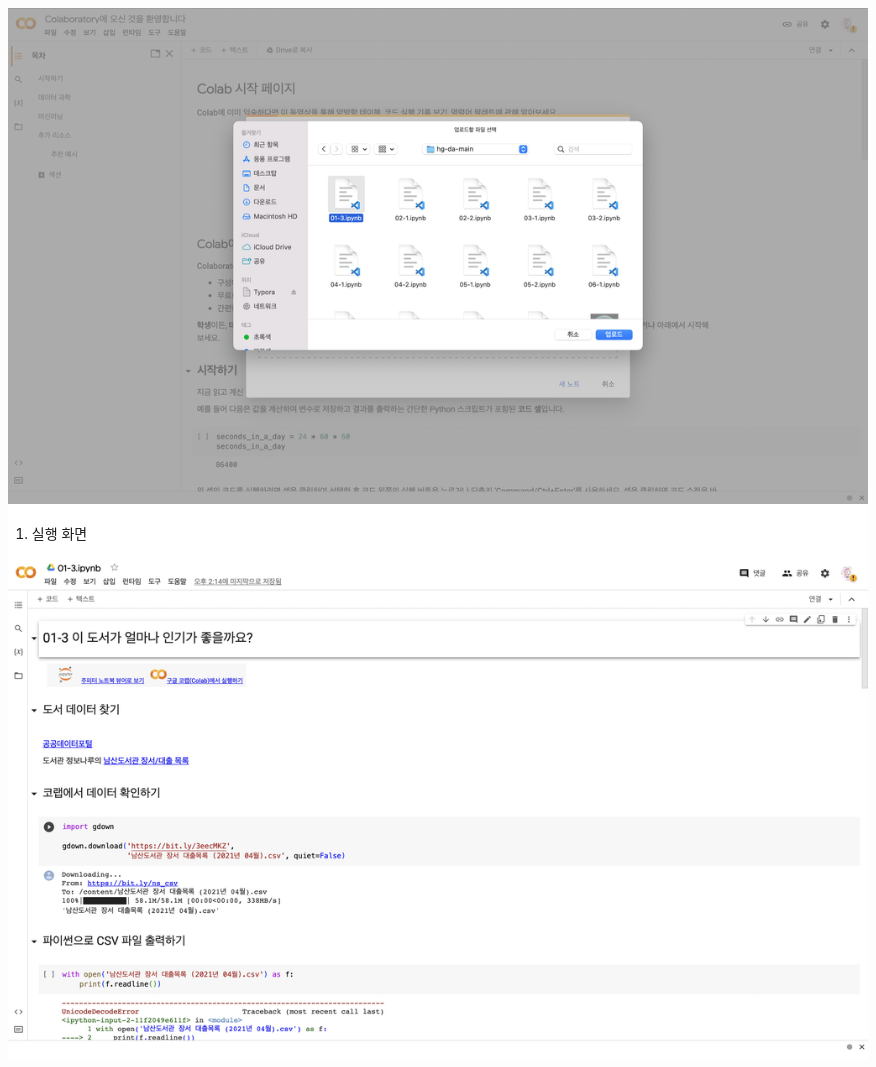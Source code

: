 [![](HTML%20import/Attachments/254181490-575e1790-1cf3-4d96-bbe9-a3b7e4b83a7f.png)](https://user-images.githubusercontent.com/75712723/254181490-575e1790-1cf3-4d96-bbe9-a3b7e4b83a7f.png)

1. 실행 화면

[![](HTML%20import/Attachments/254181855-be42072d-41a7-4cf8-ae30-e074e9f96652.png)](https://user-images.githubusercontent.com/75712723/254181855-be42072d-41a7-4cf8-ae30-e074e9f96652.png)

